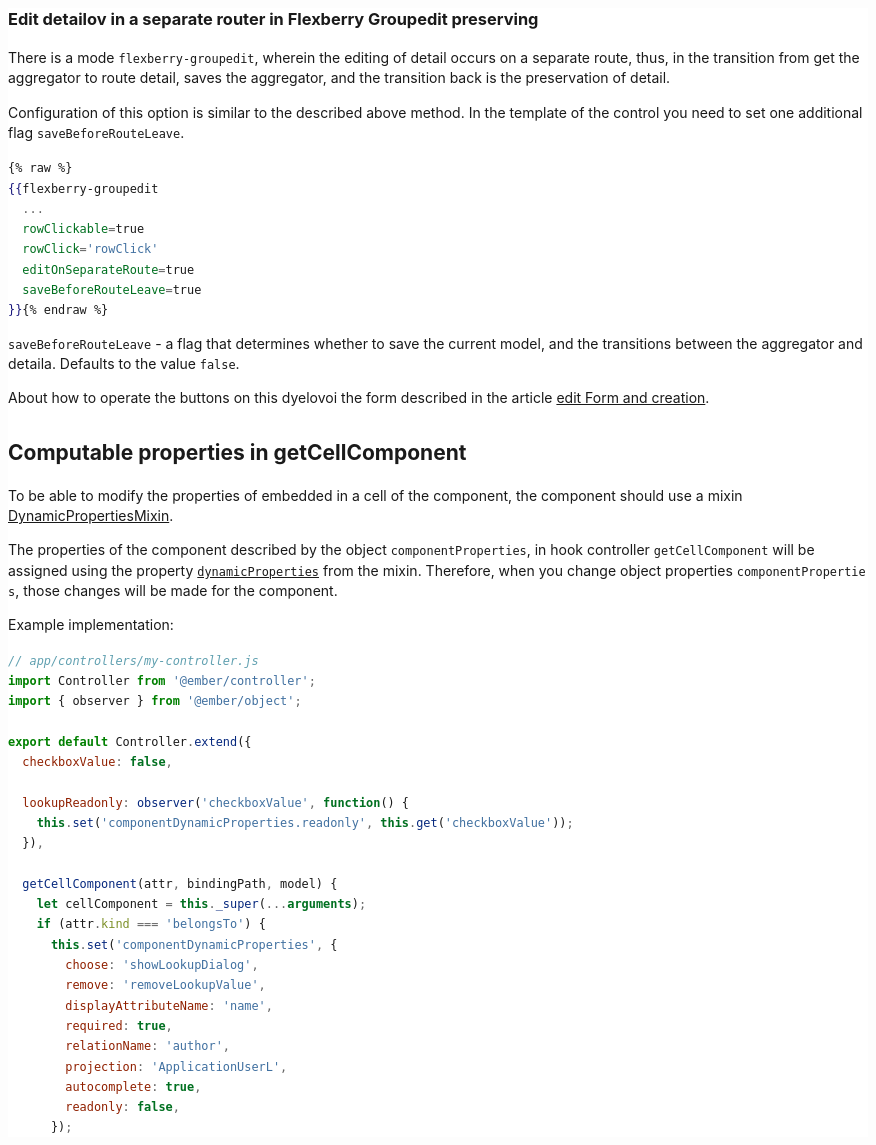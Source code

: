### Edit detailov in a separate router in Flexberry Groupedit preserving

There is a mode `flexberry-groupedit`, wherein the editing of detail occurs on a separate route, thus, in the transition from get the aggregator to route detail, saves the aggregator, and the transition back is the preservation of detail.

Configuration of this option is similar to the described above method. In the template of the control you need to set one additional flag `saveBeforeRouteLeave`.

```hbs
{% raw %}
{{flexberry-groupedit
  ...
  rowClickable=true
  rowClick='rowClick'
  editOnSeparateRoute=true
  saveBeforeRouteLeave=true
}}{% endraw %}
```

`saveBeforeRouteLeave` - a flag that determines whether to save the current model, and the transitions between the aggregator and detaila. Defaults to the value `false`.

About how to operate the buttons on this dyelovoi the form described in the article [edit Form and creation](ef_edit-form.html).

## Computable properties in getCellComponent

To be able to modify the properties of embedded in a cell of the component, the component should use a mixin [DynamicPropertiesMixin](http://flexberry.github.io/ember-flexberry/autodoc/develop/classes/DynamicPropertiesMixin.html).

The properties of the component described by the object `componentProperties`, in hook controller `getCellComponent` will be assigned using the property [`dynamicProperties`](http://flexberry.github.io/ember-flexberry/autodoc/develop/classes/DynamicPropertiesMixin.html#property_dynamicProperties) from the mixin.
Therefore, when you change object properties `componentProperties`, those changes will be made for the component.

Example implementation:

```javascript
// app/controllers/my-controller.js 
import Controller from '@ember/controller';
import { observer } from '@ember/object';

export default Controller.extend({
  checkboxValue: false,

  lookupReadonly: observer('checkboxValue', function() {
    this.set('componentDynamicProperties.readonly', this.get('checkboxValue'));
  }),

  getCellComponent(attr, bindingPath, model) {
    let cellComponent = this._super(...arguments);
    if (attr.kind === 'belongsTo') {
      this.set('componentDynamicProperties', {
        choose: 'showLookupDialog',
        remove: 'removeLookupValue',
        displayAttributeName: 'name',
        required: true,
        relationName: 'author',
        projection: 'ApplicationUserL',
        autocomplete: true,
        readonly: false,
      });
```